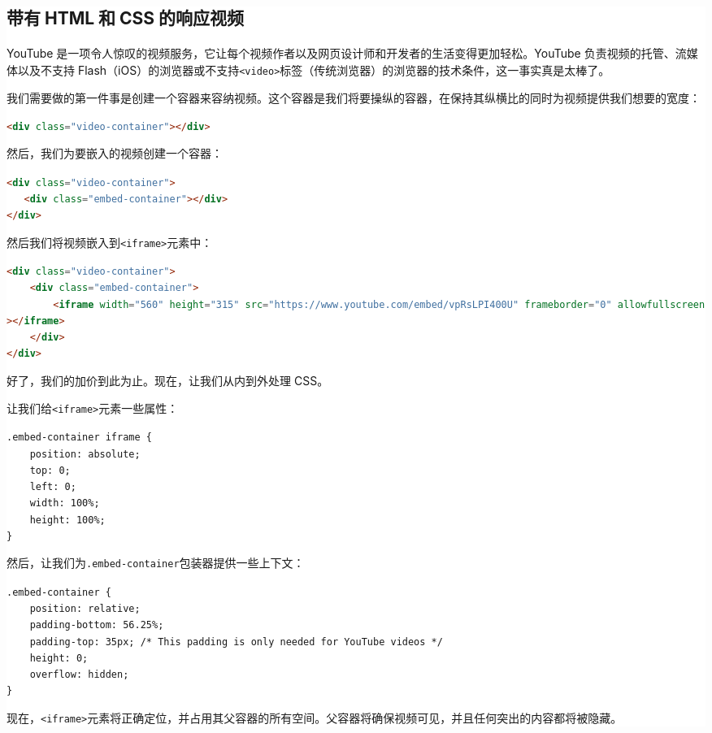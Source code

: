 ## 带有 HTML 和 CSS 的响应视频

YouTube 是一项令人惊叹的视频服务，它让每个视频作者以及网页设计师和开发者的生活变得更加轻松。YouTube 负责视频的托管、流媒体以及不支持 Flash（iOS）的浏览器或不支持`<video>`标签（传统浏览器）的浏览器的技术条件，这一事实真是太棒了。

我们需要做的第一件事是创建一个容器来容纳视频。这个容器是我们将要操纵的容器，在保持其纵横比的同时为视频提供我们想要的宽度：

```html
<div class="video-container"></div>

```

然后，我们为要嵌入的视频创建一个容器：

```html
<div class="video-container">
   <div class="embed-container"></div>
</div>
```

然后我们将视频嵌入到`<iframe>`元素中：

```html
<div class="video-container">
    <div class="embed-container">
        <iframe width="560" height="315" src="https://www.youtube.com/embed/vpRsLPI400U" frameborder="0" allowfullscreen></iframe>
    </div>
</div>
```

好了，我们的加价到此为止。现在，让我们从内到外处理 CSS。

让我们给`<iframe>`元素一些属性：

```html
.embed-container iframe {
    position: absolute;
    top: 0;
    left: 0;
    width: 100%;
    height: 100%;
}
```

然后，让我们为`.embed-container`包装器提供一些上下文：

```html
.embed-container {
    position: relative;
    padding-bottom: 56.25%;
    padding-top: 35px; /* This padding is only needed for YouTube videos */
    height: 0;
    overflow: hidden;
}
```

现在，`<iframe>`元素将正确定位，并占用其父容器的所有空间。父容器将确保视频可见，并且任何突出的内容都将被隐藏。
